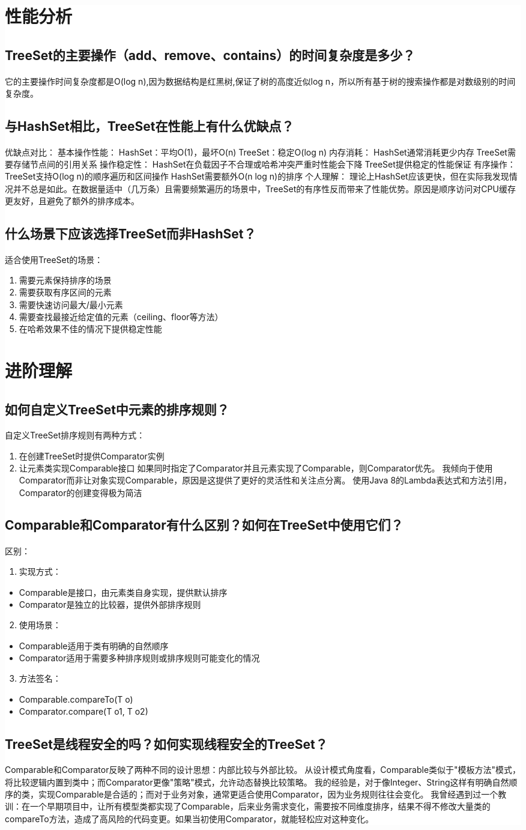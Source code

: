 # 性能分析
## TreeSet的主要操作（add、remove、contains）的时间复杂度是多少？
它的主要操作时间复杂度都是O(log n),因为数据结构是红黑树,保证了树的高度近似log n，所以所有基于树的搜索操作都是对数级别的时间复杂度。

## 与HashSet相比，TreeSet在性能上有什么优缺点？
优缺点对比：
基本操作性能：
HashSet：平均O(1)，最坏O(n)
TreeSet：稳定O(log n)
内存消耗：
HashSet通常消耗更少内存
TreeSet需要存储节点间的引用关系
操作稳定性：
HashSet在负载因子不合理或哈希冲突严重时性能会下降
TreeSet提供稳定的性能保证
有序操作：
TreeSet支持O(log n)的顺序遍历和区间操作
HashSet需要额外O(n log n)的排序
个人理解：
理论上HashSet应该更快，但在实际我发现情况并不总是如此。在数据量适中（几万条）且需要频繁遍历的场景中，TreeSet的有序性反而带来了性能优势。原因是顺序访问对CPU缓存更友好，且避免了额外的排序成本。
## 什么场景下应该选择TreeSet而非HashSet？
适合使用TreeSet的场景：
1. 需要元素保持排序的场景
2. 需要获取有序区间的元素
3. 需要快速访问最大/最小元素
4. 需要查找最接近给定值的元素（ceiling、floor等方法）
5. 在哈希效果不佳的情况下提供稳定性能

# 进阶理解
## 如何自定义TreeSet中元素的排序规则？
自定义TreeSet排序规则有两种方式：
1. 在创建TreeSet时提供Comparator实例
2. 让元素类实现Comparable接口
如果同时指定了Comparator并且元素实现了Comparable，则Comparator优先。
我倾向于使用Comparator而非让对象实现Comparable，原因是这提供了更好的灵活性和关注点分离。
使用Java 8的Lambda表达式和方法引用，Comparator的创建变得极为简洁
## Comparable和Comparator有什么区别？如何在TreeSet中使用它们？
区别：
1. 实现方式：
- Comparable是接口，由元素类自身实现，提供默认排序
- Comparator是独立的比较器，提供外部排序规则
2. 使用场景：
- Comparable适用于类有明确的自然顺序
- Comparator适用于需要多种排序规则或排序规则可能变化的情况
3. 方法签名：
- Comparable.compareTo(T o)
- Comparator.compare(T o1, T o2)
## TreeSet是线程安全的吗？如何实现线程安全的TreeSet？
Comparable和Comparator反映了两种不同的设计思想：内部比较与外部比较。
从设计模式角度看，Comparable类似于"模板方法"模式，将比较逻辑内置到类中；而Comparator更像"策略"模式，允许动态替换比较策略。
我的经验是，对于像Integer、String这样有明确自然顺序的类，实现Comparable是合适的；而对于业务对象，通常更适合使用Comparator，因为业务规则往往会变化。
我曾经遇到过一个教训：在一个早期项目中，让所有模型类都实现了Comparable，后来业务需求变化，需要按不同维度排序，结果不得不修改大量类的compareTo方法，造成了高风险的代码变更。如果当初使用Comparator，就能轻松应对这种变化。